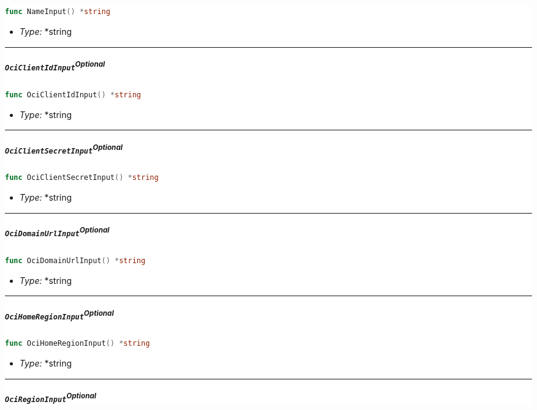 ```go
func NameInput() *string
```

- *Type:* *string

---

##### `OciClientIdInput`<sup>Optional</sup> <a name="OciClientIdInput" id="@cdktf/provider-newrelic.cloudOciLinkAccount.CloudOciLinkAccount.property.ociClientIdInput"></a>

```go
func OciClientIdInput() *string
```

- *Type:* *string

---

##### `OciClientSecretInput`<sup>Optional</sup> <a name="OciClientSecretInput" id="@cdktf/provider-newrelic.cloudOciLinkAccount.CloudOciLinkAccount.property.ociClientSecretInput"></a>

```go
func OciClientSecretInput() *string
```

- *Type:* *string

---

##### `OciDomainUrlInput`<sup>Optional</sup> <a name="OciDomainUrlInput" id="@cdktf/provider-newrelic.cloudOciLinkAccount.CloudOciLinkAccount.property.ociDomainUrlInput"></a>

```go
func OciDomainUrlInput() *string
```

- *Type:* *string

---

##### `OciHomeRegionInput`<sup>Optional</sup> <a name="OciHomeRegionInput" id="@cdktf/provider-newrelic.cloudOciLinkAccount.CloudOciLinkAccount.property.ociHomeRegionInput"></a>

```go
func OciHomeRegionInput() *string
```

- *Type:* *string

---

##### `OciRegionInput`<sup>Optional</sup> <a name="OciRegionInput" id="@cdktf/provider-newrelic.cloudOciLinkAccount.CloudOciLinkAccount.property.ociRegionInput"></a>
